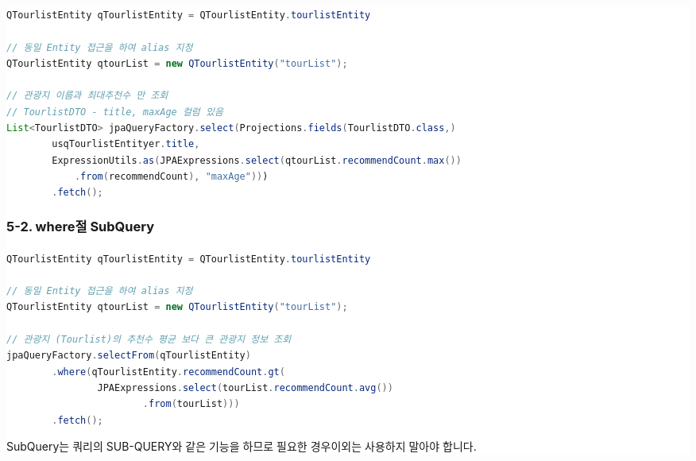 ```java
QTourlistEntity qTourlistEntity = QTourlistEntity.tourlistEntity

// 동일 Entity 접근을 하여 alias 지정 
QTourlistEntity qtourList = new QTourlistEntity("tourList");

// 관광지 이름과 최대추천수 만 조회 
// TourlistDTO - title, maxAge 컬럼 있음
List<TourlistDTO> jpaQueryFactory.select(Projections.fields(TourlistDTO.class,)
        usqTourlistEntityer.title,
        ExpressionUtils.as(JPAExpressions.select(qtourList.recommendCount.max())
            .from(recommendCount), "maxAge")))
        .fetch();
```

### **5-2. where절 SubQuery** <a href="#id-5-2-where-subquery" id="id-5-2-where-subquery"></a>

```java
QTourlistEntity qTourlistEntity = QTourlistEntity.tourlistEntity

// 동일 Entity 접근을 하여 alias 지정 
QTourlistEntity qtourList = new QTourlistEntity("tourList");

// 관광지 (Tourlist)의 추천수 평균 보다 큰 관광지 정보 조회 
jpaQueryFactory.selectFrom(qTourlistEntity)
        .where(qTourlistEntity.recommendCount.gt(
                JPAExpressions.select(tourList.recommendCount.avg())
                        .from(tourList)))
        .fetch();
```

SubQuery는 쿼리의 SUB-QUERY와 같은 기능을 하므로 필요한 경우이외는 사용하지 말아야 합니다.
